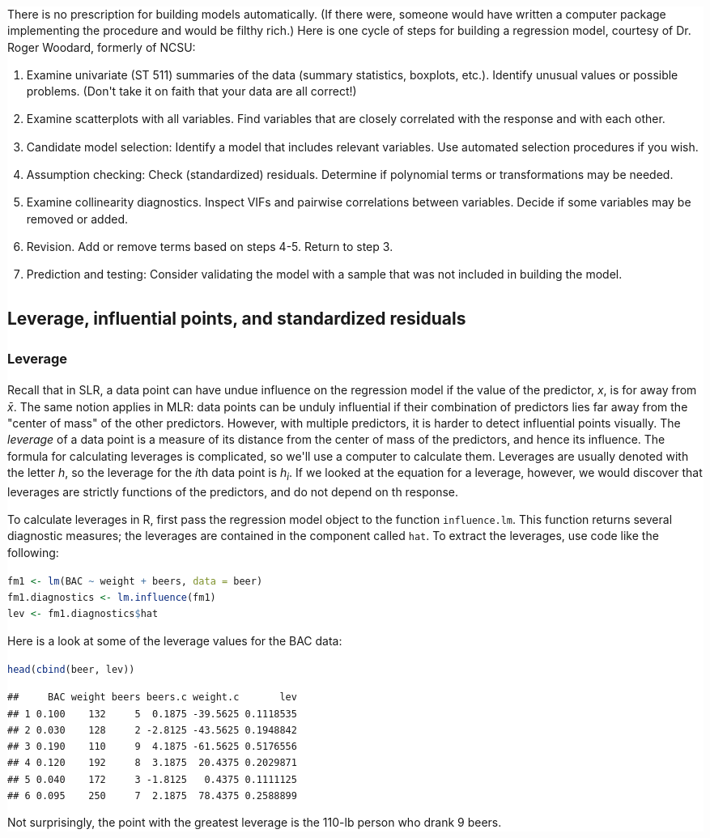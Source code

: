 There is no prescription for building models automatically.  (If there were, someone would have written a computer package implementing the procedure and would be filthy rich.)  Here is one cycle of steps for building a regression model, courtesy of Dr. Roger Woodard, formerly of NCSU:

1. Examine univariate (ST 511) summaries of the data (summary statistics, boxplots, etc.).  Identify unusual values or possible problems.  (Don't take it on faith that your data are all correct!)

2. Examine scatterplots with all variables.  Find variables that are closely correlated with the response and with each other.

3. Candidate model selection: Identify a model that includes relevant variables.  Use automated selection procedures if you wish.

4. Assumption checking: Check (standardized) residuals.  Determine if polynomial terms or transformations may be needed.

5. Examine collinearity diagnostics.  Inspect VIFs and pairwise correlations between variables.  Decide if some variables may be removed or added.

6. Revision.  Add or remove terms based on steps 4-5.  Return to step 3.

7. Prediction and testing: Consider validating the model with a sample that was not included in building the model.


## Leverage, influential points, and standardized residuals

### Leverage

Recall that in SLR, a data point can have undue influence on the regression model if the value of the predictor, $x$, is for away from $\bar{x}$.  The same notion applies in MLR: data points can be unduly influential if their combination of predictors lies far away from the "center of mass" of the other predictors.  However, with multiple predictors, it is harder to detect influential points visually.  The *leverage* of a data point is a measure of its distance from the center of mass of the predictors, and hence its influence.  The formula for calculating leverages is complicated, so we'll use a computer to calculate them.  Leverages are usually denoted with the letter $h$, so the leverage for the $i$th data point is $h_i$.  If we looked at the equation for a leverage, however, we would discover that leverages are strictly functions of the predictors, and do not depend on th response.

To calculate leverages in R, first pass the regression model object to the function `influence.lm`.  This function returns several diagnostic measures; the leverages are contained in the component called `hat`.  To extract the leverages, use code like the following:


``` r
fm1 <- lm(BAC ~ weight + beers, data = beer)
fm1.diagnostics <- lm.influence(fm1)
lev <- fm1.diagnostics$hat
```
Here is a look at some of the leverage values for the BAC data:

``` r
head(cbind(beer, lev))
```

```
##     BAC weight beers beers.c weight.c       lev
## 1 0.100    132     5  0.1875 -39.5625 0.1118535
## 2 0.030    128     2 -2.8125 -43.5625 0.1948842
## 3 0.190    110     9  4.1875 -61.5625 0.5176556
## 4 0.120    192     8  3.1875  20.4375 0.2029871
## 5 0.040    172     3 -1.8125   0.4375 0.1111125
## 6 0.095    250     7  2.1875  78.4375 0.2588899
```
Not surprisingly, the point with the greatest leverage is the 110-lb person who drank 9 beers.
